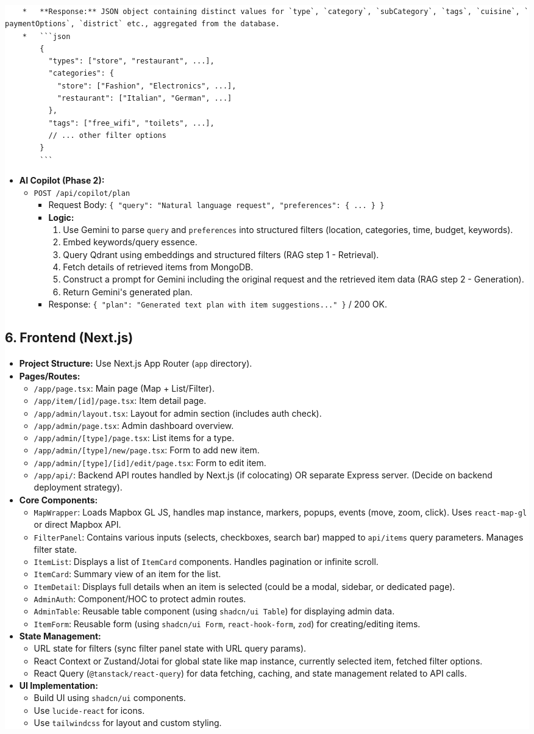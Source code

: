         *   **Response:** JSON object containing distinct values for `type`, `category`, `subCategory`, `tags`, `cuisine`, `paymentOptions`, `district` etc., aggregated from the database.
        *   ```json
            {
              "types": ["store", "restaurant", ...],
              "categories": {
                "store": ["Fashion", "Electronics", ...],
                "restaurant": ["Italian", "German", ...]
              },
              "tags": ["free_wifi", "toilets", ...],
              // ... other filter options
            }
            ```

*   **AI Copilot (Phase 2):**
    *   `POST /api/copilot/plan`
        *   Request Body: `{ "query": "Natural language request", "preferences": { ... } }`
        *   **Logic:**
            1.  Use Gemini to parse `query` and `preferences` into structured filters (location, categories, time, budget, keywords).
            2.  Embed keywords/query essence.
            3.  Query Qdrant using embeddings and structured filters (RAG step 1 - Retrieval).
            4.  Fetch details of retrieved items from MongoDB.
            5.  Construct a prompt for Gemini including the original request and the retrieved item data (RAG step 2 - Generation).
            6.  Return Gemini's generated plan.
        *   Response: `{ "plan": "Generated text plan with item suggestions..." }` / 200 OK.

## 6. Frontend (Next.js)

*   **Project Structure:** Use Next.js App Router (`app` directory).
*   **Pages/Routes:**
    *   `/app/page.tsx`: Main page (Map + List/Filter).
    *   `/app/item/[id]/page.tsx`: Item detail page.
    *   `/app/admin/layout.tsx`: Layout for admin section (includes auth check).
    *   `/app/admin/page.tsx`: Admin dashboard overview.
    *   `/app/admin/[type]/page.tsx`: List items for a type.
    *   `/app/admin/[type]/new/page.tsx`: Form to add new item.
    *   `/app/admin/[type]/[id]/edit/page.tsx`: Form to edit item.
    *   `/app/api/`: Backend API routes handled by Next.js (if colocating) OR separate Express server. (Decide on backend deployment strategy).
*   **Core Components:**
    *   `MapWrapper`: Loads Mapbox GL JS, handles map instance, markers, popups, events (move, zoom, click). Uses `react-map-gl` or direct Mapbox API.
    *   `FilterPanel`: Contains various inputs (selects, checkboxes, search bar) mapped to `api/items` query parameters. Manages filter state.
    *   `ItemList`: Displays a list of `ItemCard` components. Handles pagination or infinite scroll.
    *   `ItemCard`: Summary view of an item for the list.
    *   `ItemDetail`: Displays full details when an item is selected (could be a modal, sidebar, or dedicated page).
    *   `AdminAuth`: Component/HOC to protect admin routes.
    *   `AdminTable`: Reusable table component (using `shadcn/ui Table`) for displaying admin data.
    *   `ItemForm`: Reusable form (using `shadcn/ui Form`, `react-hook-form`, `zod`) for creating/editing items.
*   **State Management:**
    *   URL state for filters (sync filter panel state with URL query params).
    *   React Context or Zustand/Jotai for global state like map instance, currently selected item, fetched filter options.
    *   React Query (`@tanstack/react-query`) for data fetching, caching, and state management related to API calls.
*   **UI Implementation:**
    *   Build UI using `shadcn/ui` components.
    *   Use `lucide-react` for icons.
    *   Use `tailwindcss` for layout and custom styling.